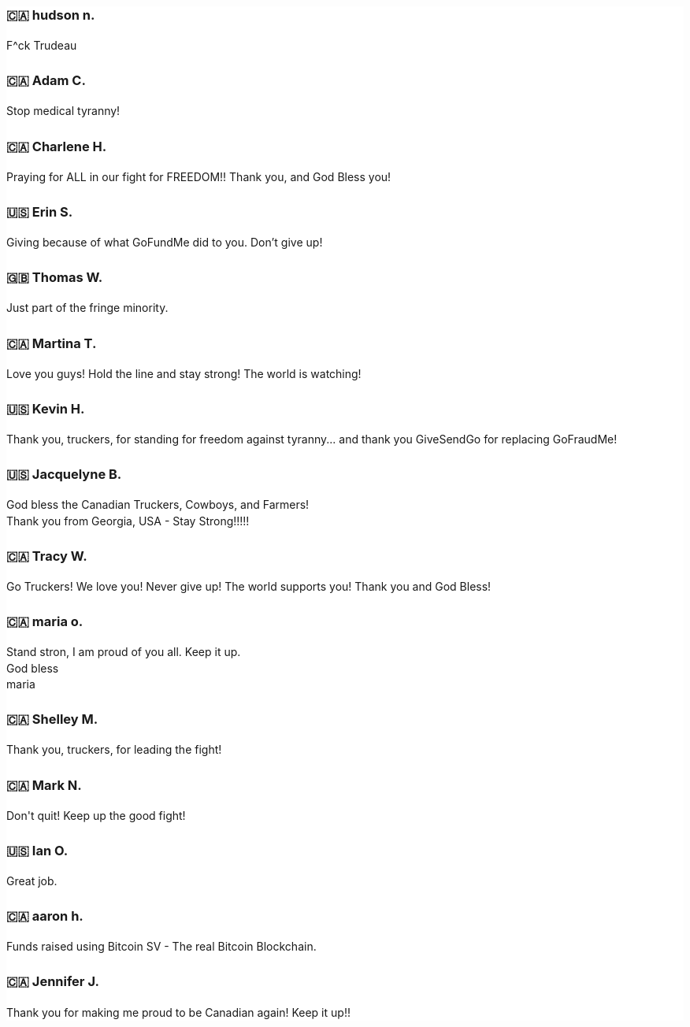### 🇨🇦 hudson n.
F^ck Trudeau

### 🇨🇦 Adam C.
Stop medical tyranny!

### 🇨🇦 Charlene H.
Praying for ALL in our fight for FREEDOM!!  Thank you, and God Bless you!

### 🇺🇸 Erin S.
Giving because of what GoFundMe did to you. Don’t give up!

### 🇬🇧 Thomas W.
Just part of the fringe minority.

### 🇨🇦 Martina T.
Love you guys! Hold the line and stay strong! The world is watching!

### 🇺🇸 Kevin H.
Thank you, truckers, for standing for freedom against tyranny... and thank you GiveSendGo for replacing GoFraudMe!

### 🇺🇸 Jacquelyne B.
God bless the Canadian Truckers, Cowboys, and Farmers! <br />Thank you from Georgia, USA - Stay Strong!!!!!

### 🇨🇦 Tracy W.
Go Truckers!  We love you!  Never give up!  The world supports you!  Thank you and God Bless!

### 🇨🇦 maria o.
Stand stron, I am proud of you all. Keep it up.<br />God bless<br />maria

### 🇨🇦 Shelley M.
Thank you, truckers, for leading the fight! 

### 🇨🇦 Mark N.
Don't quit! Keep up the good fight!

### 🇺🇸 Ian O.
Great job.

### 🇨🇦 aaron h.
Funds raised using Bitcoin SV -  The real Bitcoin Blockchain.

### 🇨🇦 Jennifer J.
Thank you for making me proud to be Canadian again!  Keep it up!!

